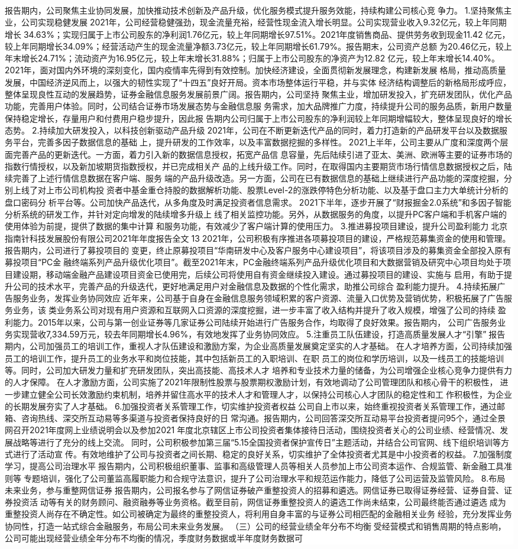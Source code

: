 报告期内，公司聚焦主业协同发展，加快推动技术创新及产品升级，优化服务模式提升服务效能，持续构建公司核心竞
争力。
1.坚持聚焦主业，公司实现稳健发展
2021年，公司经营稳健强劲，现金流量充裕，经营性现金流入增长明显。公司实现营业收入9.32亿元，较上年同期增长
34.63%；实现归属于上市公司股东的净利润1.76亿元，较上年同期增长97.51%。2021年度销售商品、提供劳务收到现金11.42
亿元，较上年同期增长34.09%；经营活动产生的现金流量净额3.73亿元，较上年同期增长61.79%。报告期末，公司资产总额
为20.46亿元，较上年末增长24.71%；流动资产为16.95亿元，较上年末增长31.88%；归属于上市公司股东的净资产为12.82
亿元，较上年末增长14.40%。
2021年，面对国内外环境的深刻变化，国内疫情率先得到有效控制。加快经济建设，全面贯彻新发展理念，构建新发展
格局，推动高质量发展，中国经济逆风而上，以强大的韧性实现了“十四五”良好开局。资本市场整体运行平稳，并与实体
经济结构调整后的新格局形成呼应，整体呈现良性互动的发展趋势，证券金融信息服务发展前景广阔。报告期内，公司坚持
聚焦主业，增加研发投入，扩充研发团队，优化产品功能，完善用户体验。同时，公司结合证券市场发展态势与金融信息服
务需求，加大品牌推广力度，持续提升公司的服务品质，新用户数量保持稳定增长，存量用户和付费用户稳步提升，因此报
告期内公司归属于上市公司股东的净利润较上年同期增幅较大，整体呈现良好的增长态势。
2.持续加大研发投入，以科技创新驱动产品升级
2021年，公司在不断更新迭代产品的同时，着力打造新的产品研发平台以及数据服务平台，完善多因子数据信息的基础
上，提升研发的工作效率，以及丰富数据挖掘的多样性。
2021上半年，公司主要从广度和深度两个层面完善产品的更新迭代。一方面，着力引入新的数据信息授权，拓宽产品信
息容量，先后陆续引进了亚太、美洲、欧洲等主要的证券市场的指数行情授权，以及新加坡期货指数授权，并已完成相关产
品的上线升级工作。同时，在取得国内主要期货市场行情信息数据授权之后，陆续完善了上述行情信息数据在客户端、服务
端的产品升级改造。另一方面，公司在已有数据信息的基础上继续进行产品功能的深度挖掘，分别上线了对上市公司机构投
资者中基金重仓持股的数据解析功能、股票Level-2的涨跌停特色分析功能、以及基于盘口主力大单统计分析的盘口密码分
析平台等。公司加快产品迭代，从多角度及时满足投资者信息需求。
2021下半年，逐步开展了“财报掘金2.0系统”和多因子智能分析系统的研发工作，并针对定向增发的陆续增多升级上
线了相关监控功能。另外，从数据服务的角度，以提升PC客户端和手机客户端的使用体验为前提，提供了数据的集中计算
和服务功能，有效减少了客户端计算的使用压力。
3.推进募投项目建设，提升公司盈利能力
北京指南针科技发展股份有限公司2021年年度报告全文
13
2021年，公司积极有序推进各项募投项目的建设，严格规范募集资金的使用和管理。报告期内，公司进行了募投项目的
变更，终止原募投项目“华南研发中心及客户服务中心建设项目”，将该项目涉及的募集资金全部投入原有募投项目“PC金
融终端系列产品升级优化项目”。截至2021年末，PC金融终端系列产品升级优化项目和大数据营销及研究中心项目均处于项
目建设期，移动端金融产品建设项目资金已使用完，后续公司将使用自有资金继续投入建设。通过募投项目的建设、实施与
启用，有助于提升公司的技术水平，完善产品的升级迭代，更好地满足用户对金融信息及数据的个性化需求，助推公司综合
盈利能力提升。
4.持续拓展广告服务业务，发挥业务协同效应
近年来，公司基于自身在金融信息服务领域积累的客户资源、流量入口优势及营销优势，积极拓展了广告服务业务，该
类业务系公司对现有用户资源和互联网入口资源的深度挖掘，进一步丰富了收入结构并提升了收入规模，增强了公司的持续
盈利能力。2015年以来，公司与第一创业证券等几家证券公司陆续开始进行广告服务合作，均取得了良好效果。报告期内，
公司广告服务业务实现营收7,334.59万元，较去年同期增长4.96%，有效地发挥了业务协同效应。
5.注重员工队伍建设，打造高质量发展人才“引擎”
报告期内，公司加强员工的培训工作，重视人才队伍建设和激励方案，为企业高质量发展奠定坚实的人才基础。
在人才培养方面，公司持续加强员工的培训工作，提升员工的业务水平和岗位技能，其中包括新员工的入职培训、在职
员工的岗位和学历培训，以及一线员工的技能培训等。同时，公司加大研发力量和扩充研发团队，突出高技能、高技术人才
培养和专业技术力量的储备，为公司增强企业核心竞争力提供有力的人才保障。
在人才激励方面，公司实施了2021年限制性股票与股票期权激励计划，有效地调动了公司管理团队和核心骨干的积极性，
进一步建立健全公司长效激励约束机制，培养并留住高水平的技术人才和管理人才，以保持公司核心人才团队的稳定性和工
作积极性，为企业的长期发展夯实了人才基础。
6.加强投资者关系管理工作，切实维护投资者权益
公司自上市以来，始终重视投资者关系管理工作，通过邮箱、咨询热线、深交所互动易等多渠道与投资者保持良好的日
常沟通。报告期内，公司回答深交所互动易平台投资者提问95个，通过全景网召开2021年度网上业绩说明会以及参加2021
年度北京辖区上市公司投资者集体接待日活动，围绕投资者关心的公司业绩、经营情况、发展战略等进行了充分的线上交流。
同时，公司积极参加第三届“5.15全国投资者保护宣传日”主题活动，并结合公司官网、线下组织培训等方式进行了活动宣
传。有效地维护了公司与投资者之间长期、稳定的良好关系，切实维护了全体投资者尤其是中小投资者的权益。
7.加强制度学习，提高公司治理水平
报告期内，公司积极组织董事、监事和高级管理人员等相关人员参加上市公司资本运作、合规监管、新金融工具准则等
专题培训，强化了公司董监高履职能力和合规守法意识，提升了公司治理水平和规范运作能力，降低了公司运营及监管风险。
8.布局未来业务，参与重整网信证券
报告期内，公司报名参与了网信证券破产重整投资人的招募和遴选。网信证券已取得证券经营、证券自营、证券投资活
动等有关的财务顾问、融资融券等业务资格。截至目前，网信证券重整投资人的遴选工作尚未结束，公司最终能否通过遴选
成为重整投资人尚存在不确定性。如公司被确定为最终的重整投资人，将利用自身丰富的与证券公司相匹配的金融相关业务
经验，充分发挥业务协同性，打造一站式综合金融服务，布局公司未来业务发展。
（三）公司的经营业绩全年分布不均衡
受经营模式和销售周期的特点影响，公司可能出现经营业绩全年分布不均衡的情况，季度财务数据或半年度财务数据可